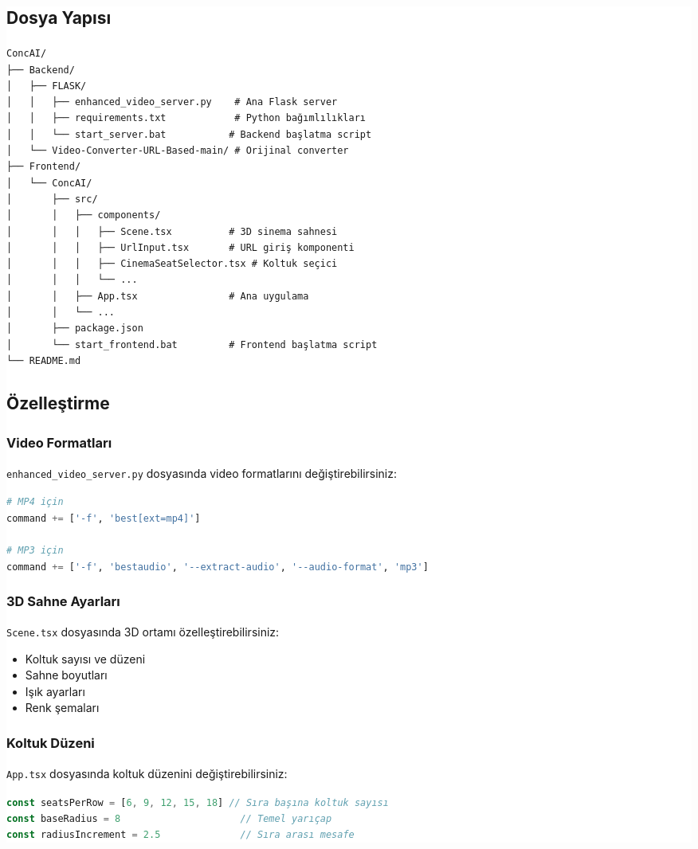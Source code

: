 ## Dosya Yapısı

```
ConcAI/
├── Backend/
│   ├── FLASK/
│   │   ├── enhanced_video_server.py    # Ana Flask server
│   │   ├── requirements.txt            # Python bağımlılıkları
│   │   └── start_server.bat           # Backend başlatma script
│   └── Video-Converter-URL-Based-main/ # Orijinal converter
├── Frontend/
│   └── ConcAI/
│       ├── src/
│       │   ├── components/
│       │   │   ├── Scene.tsx          # 3D sinema sahnesi
│       │   │   ├── UrlInput.tsx       # URL giriş komponenti
│       │   │   ├── CinemaSeatSelector.tsx # Koltuk seçici
│       │   │   └── ...
│       │   ├── App.tsx                # Ana uygulama
│       │   └── ...
│       ├── package.json
│       └── start_frontend.bat         # Frontend başlatma script
└── README.md
```

## Özelleştirme

### Video Formatları
`enhanced_video_server.py` dosyasında video formatlarını değiştirebilirsiniz:
```python
# MP4 için
command += ['-f', 'best[ext=mp4]']

# MP3 için
command += ['-f', 'bestaudio', '--extract-audio', '--audio-format', 'mp3']
```

### 3D Sahne Ayarları
`Scene.tsx` dosyasında 3D ortamı özelleştirebilirsiniz:
- Koltuk sayısı ve düzeni
- Sahne boyutları
- Işık ayarları
- Renk şemaları

### Koltuk Düzeni
`App.tsx` dosyasında koltuk düzenini değiştirebilirsiniz:
```typescript
const seatsPerRow = [6, 9, 12, 15, 18] // Sıra başına koltuk sayısı
const baseRadius = 8                     // Temel yarıçap
const radiusIncrement = 2.5              // Sıra arası mesafe
```
